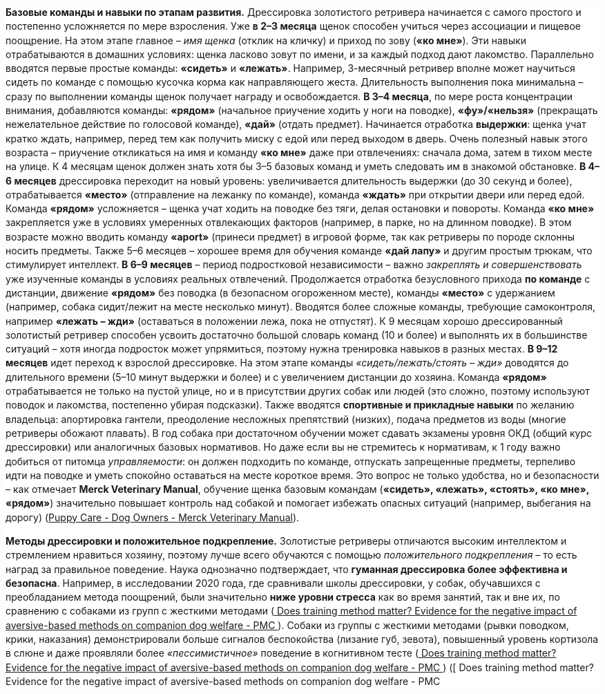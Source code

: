 **Базовые команды и навыки по этапам развития.** Дрессировка золотистого ретривера начинается с самого простого и постепенно усложняется по мере взросления. Уже **в 2–3 месяца** щенок способен учиться через ассоциации и пищевое поощрение. На этом этапе главное – *имя щенка* (отклик на кличку) и приход по зову (**«ко мне»**). Эти навыки отрабатываются в домашних условиях: щенка ласково зовут по имени, и за каждый подход дают лакомство. Параллельно вводятся первые простые команды: **«сидеть»** и **«лежать»**. Например, 3-месячный ретривер вполне может научиться сидеть по команде с помощью кусочка корма как направляющего жеста. Длительность выполнения пока минимальна – сразу по выполнении команды щенок получает награду и освобождается. **В 3–4 месяца**, по мере роста концентрации внимания, добавляются команды: **«рядом»** (начальное приучение ходить у ноги на поводке), **«фу»/«нельзя»** (прекращать нежелательное действие по голосовой команде), **«дай»** (отдать предмет). Начинается отработка **выдержки**: щенка учат кратко ждать, например, перед тем как получить миску с едой или перед выходом в дверь. Очень полезный навык этого возраста – приучение откликаться на имя и команду **«ко мне»** даже при отвлечениях: сначала дома, затем в тихом месте на улице. К 4 месяцам щенок должен знать хотя бы 3–5 базовых команд и уметь следовать им в знакомой обстановке. **В 4–6 месяцев** дрессировка переходит на новый уровень: увеличивается длительность выдержки (до 30 секунд и более), отрабатывается **«место»** (отправление на лежанку по команде), команда **«ждать»** при открытии двери или перед едой. Команда **«рядом»** усложняется – щенка учат ходить на поводке без тяги, делая остановки и повороты. Команда **«ко мне»** закрепляется уже в условиях умеренных отвлекающих факторов (например, в парке, но на длинном поводке). В этом возрасте можно вводить команду **«aport»** (принеси предмет) в игровой форме, так как ретриверы по породе склонны носить предметы. Также 5–6 месяцев – хорошее время для обучения команде **«дай лапу»** и другим простым трюкам, что стимулирует интеллект. **В 6–9 месяцев** – период подростковой независимости – важно *закреплять и совершенствовать* уже изученные команды в условиях реальных отвлечений. Продолжается отработка безусловного прихода **по команде** с дистанции, движение **«рядом»** без поводка (в безопасном огороженном месте), команды **«место»** с удержанием (например, собака сидит/лежит на месте несколько минут). Вводятся более сложные команды, требующие самоконтроля, например **«лежать – жди»** (оставаться в положении лежа, пока не отпустят). К 9 месяцам хорошо дрессированный золотистый ретривер способен усвоить достаточно большой словарь команд (10 и более) и выполнять их в большинстве ситуаций – хотя иногда подросток может упрямиться, поэтому нужна тренировка навыков в разных местах. **В 9–12 месяцев** идет переход к взрослой дрессировке. На этом этапе команды *«сидеть/лежать/стоять – жди»* доводятся до длительного времени (5–10 минут выдержки и более) и с увеличением дистанции до хозяина. Команда **«рядом»** отрабатывается не только на пустой улице, но и в присутствии других собак или людей (это сложно, поэтому используют поводок и лакомства, постепенно убирая подсказки). Также вводятся **спортивные и прикладные навыки** по желанию владельца: апортировка гантели, преодоление несложных препятствий (низких), подача предметов из воды (многие ретриверы обожают плавать). В год собака при достаточном обучении может сдавать экзамены уровня ОКД (общий курс дрессировки) или аналогичных базовых нормативов. Но даже если вы не стремитесь к нормативам, к 1 году важно добиться от питомца *управляемости*: он должен подходить по команде, отпускать запрещенные предметы, терпеливо идти на поводке и уметь спокойно оставаться на месте короткое время. Это вопрос не только удобства, но и безопасности – как отмечает **Merck Veterinary Manual**, обучение щенка базовым командам (**«сидеть», «лежать», «стоять», «ко мне», «рядом»**) значительно повышает контроль над собакой и помогает избежать опасных ситуаций (например, выбегания на дорогу) ([Puppy Care - Dog Owners - Merck Veterinary Manual](https://www.merckvetmanual.com/dog-owners/routine-care-and-breeding-of-dogs/puppy-care#:~:text=All%20dogs%20should%20learn%20to,other%20problems%20later%20in%20life)). 

**Методы дрессировки и положительное подкрепление.** Золотистые ретриверы отличаются высоким интеллектом и стремлением нравиться хозяину, поэтому лучше всего обучаются с помощью *положительного подкрепления* – то есть наград за правильное поведение. Наука однозначно подтверждает, что **гуманная дрессировка более эффективна и безопасна**. Например, в исследовании 2020 года, где сравнивали школы дрессировки, у собак, обучавшихся с преобладанием метода поощрений, были значительно **ниже уровни стресса** как во время занятий, так и вне их, по сравнению с собаками из групп с жесткими методами ([
            Does training method matter? Evidence for the negative impact of aversive-based methods on companion dog welfare - PMC
        ](https://pmc.ncbi.nlm.nih.gov/articles/PMC7743949/#:~:text=context%2C%20dogs%20participated%20in%20a,Finally%2C%20although)). Собаки из группы с жесткими методами (рывки поводком, крики, наказания) демонстрировали больше сигналов беспокойства (лизание губ, зевота), повышенный уровень кортизола в слюне и даже проявляли более *«пессимистичное»* поведение в когнитивном тесте ([
            Does training method matter? Evidence for the negative impact of aversive-based methods on companion dog welfare - PMC
        ](https://pmc.ncbi.nlm.nih.gov/articles/PMC7743949/#:~:text=context%2C%20dogs%20participated%20in%20a,Finally%2C%20although)) ([
            Does training method matter? Evidence for the negative impact of aversive-based methods on companion dog welfare - PMC